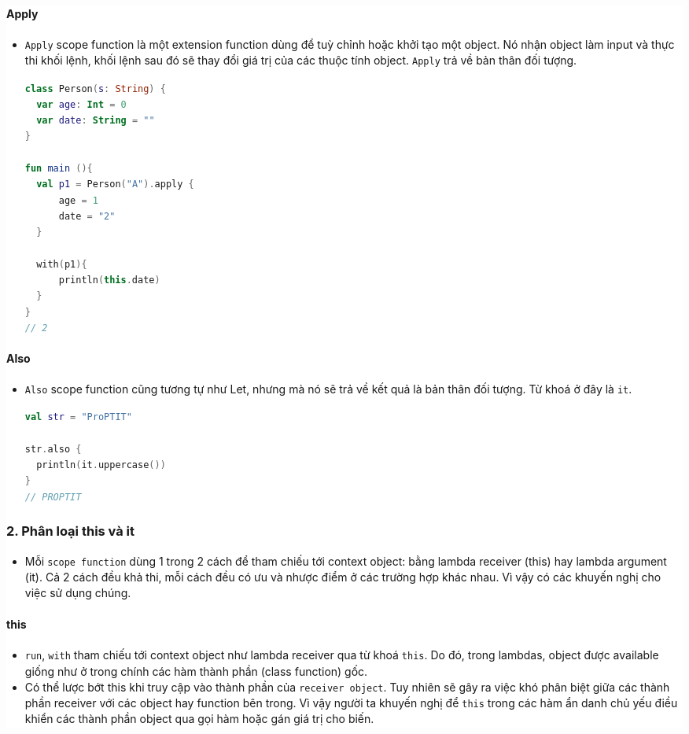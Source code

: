 #### Apply

- `Apply` scope function là một extension function dùng để tuỳ chỉnh hoặc khởi tạo một object. Nó nhận object làm input và thực thi khối lệnh, khối lệnh sau đó sẽ thay đổi giá trị của các thuộc tính object. `Apply` trả về bản thân đối tượng.

  ```kotlin
  class Person(s: String) {
    var age: Int = 0
    var date: String = ""
  }

  fun main (){
    val p1 = Person("A").apply {
        age = 1
        date = "2"
    }
    
    with(p1){
        println(this.date)
    }
  }
  // 2
  ```

#### Also

- `Also` scope function cũng tương tự như Let, nhưng mà nó sẽ trả về kết quả là bản thân đối tượng. Từ khoá ở đây là `it`.

  ```kotlin
  val str = "ProPTIT"

  str.also {
    println(it.uppercase()) 
  }
  // PROPTIT
  ```

### 2. Phân loại this và it

- Mỗi `scope function` dùng 1 trong 2 cách để tham chiếu tới context object: bằng lambda receiver (this) hay lambda argument (it). Cả 2 cách đều khả thi, mỗi cách đều có ưu và nhược điểm ở các trường hợp khác nhau. Vì vậy có các khuyến nghị cho việc sử dụng chúng.

#### this

- `run`, `with` tham chiếu tới context object như lambda receiver qua từ khoá `this`. Do đó, trong lambdas, object được available giống như ở trong chính các hàm thành phần (class function) gốc.
- Có thể lược bớt this khi truy cập vào thành phần của `receiver object`. Tuy nhiên sẽ gây ra việc khó phân biệt giữa các thành phần receiver với các object hay function bên trong. Vì vậy người ta khuyến nghị để `this` trong các hàm ẩn danh chủ yếu điều khiển các thành phần object qua gọi hàm hoặc gán giá trị cho biến.
